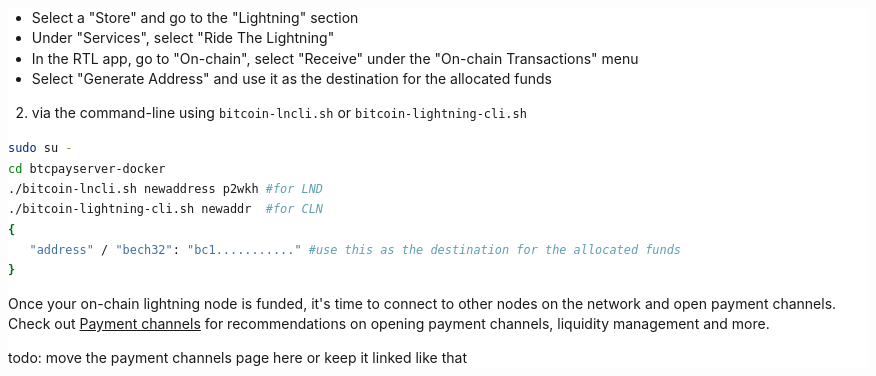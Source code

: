 - Select a "Store" and go to the "Lightning" section
- Under "Services", select "Ride The Lightning"
- In the RTL app, go to "On-chain", select "Receive" under the "On-chain Transactions" menu
- Select "Generate Address" and use it as the destination for the allocated funds

2. via the command-line using `bitcoin-lncli.sh` or `bitcoin-lightning-cli.sh`

```bash
sudo su -
cd btcpayserver-docker
./bitcoin-lncli.sh newaddress p2wkh #for LND
./bitcoin-lightning-cli.sh newaddr  #for CLN
{
   "address" / "bech32": "bc1..........." #use this as the destination for the allocated funds
}
```

Once your on-chain lightning node is funded, it's time to connect to other nodes on the network and open payment channels.
\
Check out [Payment channels](./LightningNetwork_PaymentChannels.md) for recommendations on opening payment channels, liquidity management and more.

todo: move the payment channels page here or keep it linked like that